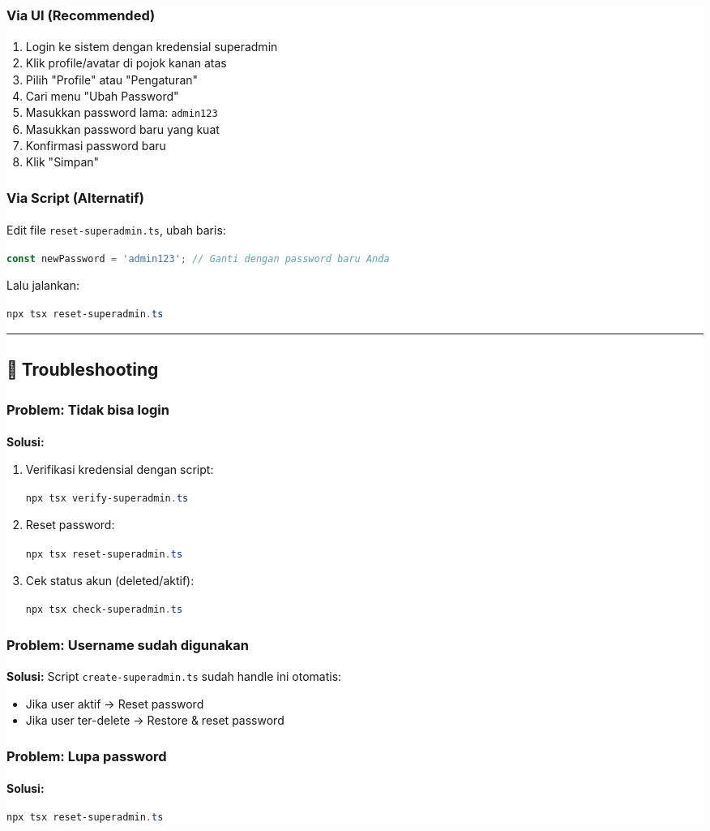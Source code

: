 ### Via UI (Recommended)

1. Login ke sistem dengan kredensial superadmin
2. Klik profile/avatar di pojok kanan atas
3. Pilih "Profile" atau "Pengaturan"
4. Cari menu "Ubah Password"
5. Masukkan password lama: `admin123`
6. Masukkan password baru yang kuat
7. Konfirmasi password baru
8. Klik "Simpan"

### Via Script (Alternatif)

Edit file `reset-superadmin.ts`, ubah baris:
```typescript
const newPassword = 'admin123'; // Ganti dengan password baru Anda
```

Lalu jalankan:
```powershell
npx tsx reset-superadmin.ts
```

---

## 🔄 Troubleshooting

### Problem: Tidak bisa login

**Solusi:**
1. Verifikasi kredensial dengan script:
   ```powershell
   npx tsx verify-superadmin.ts
   ```

2. Reset password:
   ```powershell
   npx tsx reset-superadmin.ts
   ```

3. Cek status akun (deleted/aktif):
   ```powershell
   npx tsx check-superadmin.ts
   ```

### Problem: Username sudah digunakan

**Solusi:**
Script `create-superadmin.ts` sudah handle ini otomatis:
- Jika user aktif → Reset password
- Jika user ter-delete → Restore & reset password

### Problem: Lupa password

**Solusi:**
```powershell
npx tsx reset-superadmin.ts
```
